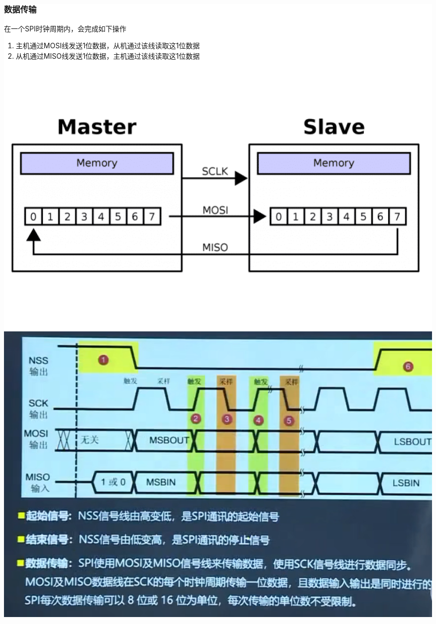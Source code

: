 ### 数据传输

在一个SPI时钟周期内，会完成如下操作
1. 主机通过MOSI线发送1位数据，从机通过该线读取这1位数据
2. 从机通过MISO线发送1位数据，主机通过该线读取这1位数据

![](Pics/SPI01.png)

![](Pics/SPI02.png)
